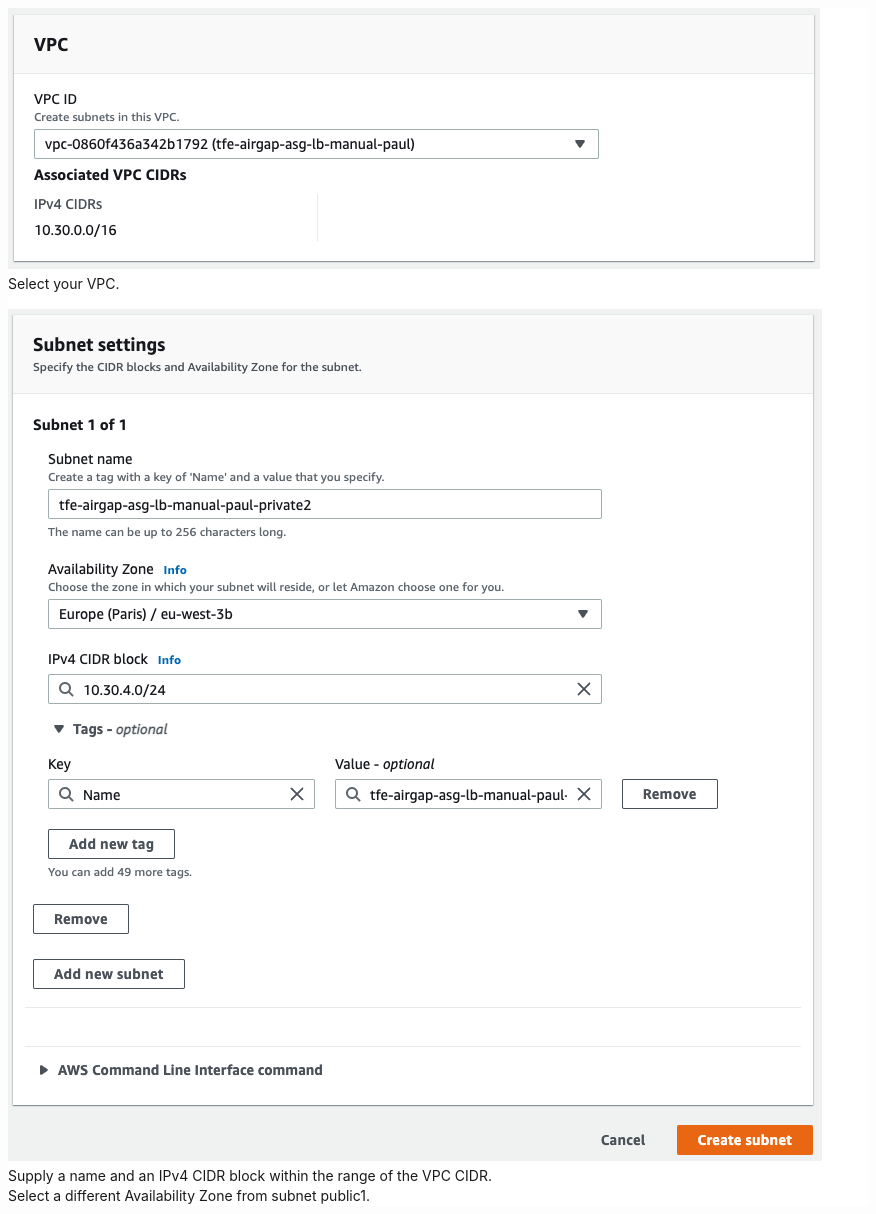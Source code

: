 ![](media/2022-12-06-14-24-17.png)    
Select your VPC.  

![](media/2022-12-06-14-36-56.png)         
Supply a name and an IPv4 CIDR block within the range of the VPC CIDR.  
Select a different Availability Zone from subnet public1.  
